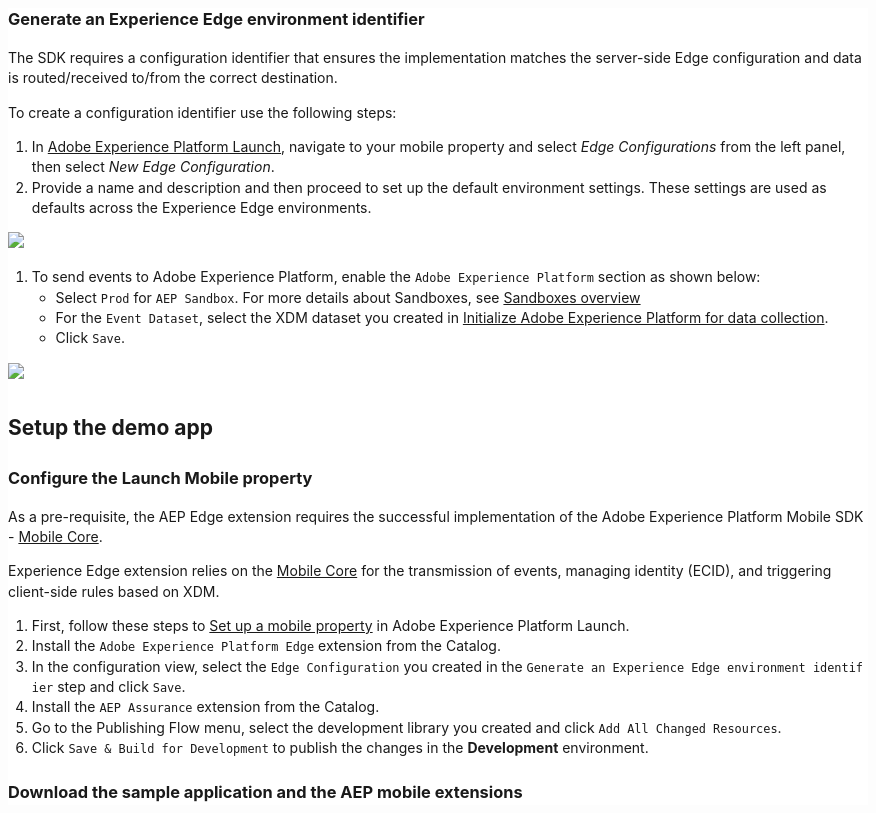 ### Generate an Experience Edge environment identifier <a id="generate-an-experience-edge-environment-identifier"></a>

The SDK requires a configuration identifier that ensures the implementation matches the server-side Edge configuration and data is routed/received to/from the correct destination.

To create a configuration identifier use the following steps:

1. In [Adobe Experience Platform Launch](https://experience.adobe.com/launch), navigate to your mobile property and select _Edge Configurations_ from the left panel, then select _New Edge Configuration_.
2. Provide a name and description and then proceed to set up the default environment settings. These settings are used as defaults across the Experience Edge environments.

![](https://gblobscdn.gitbook.com/assets%2F-Lf1Mc1caFdNCK_mBwhe%2Fsync%2Faa24751ba2f7203020c25aedfeb21b461bde6a9d.png?alt=media)

1. To send events to Adobe Experience Platform, enable the `Adobe Experience Platform` section as shown below:
   * Select `Prod` for `AEP Sandbox`. For more details about Sandboxes, see [Sandboxes overview](https://experienceleague.adobe.com/docs/experience-platform/sandbox/home.html?lang=en)​
   * For the `Event Dataset`, select the XDM dataset you created in [Initialize Adobe Experience Platform for data collection](https://aep-sdks.gitbook.io/docs/v/AEP-Edge-Docs/resources/user-guides/tutorial-1-edge-extension-setup#initialize-adobe-experience-platform-for-data-collection).
   * Click `Save`.

![](https://gblobscdn.gitbook.com/assets%2F-Lf1Mc1caFdNCK_mBwhe%2Fsync%2Fd86a922030300c632ba1e083c287d7aaa3860180.png?alt=media)

## Setup the demo app <a id="setup-the-demo-app"></a>

### Configure the Launch Mobile property <a id="configure-the-launch-mobile-property"></a>

As a pre-requisite, the AEP Edge extension requires the successful implementation of the Adobe Experience Platform Mobile SDK - [Mobile Core](https://aep-sdks.gitbook.io/docs/using-mobile-extensions/mobile-core).

Experience Edge extension relies on the [Mobile Core](https://aep-sdks.gitbook.io/docs/using-mobile-extensions/mobile-core) for the transmission of events, managing identity \(ECID\), and triggering client-side rules based on XDM.

1. First, follow these steps to [Set up a mobile property](https://aep-sdks.gitbook.io/docs/getting-started/create-a-mobile-property) in Adobe Experience Platform Launch.
2. Install the `Adobe Experience Platform Edge` extension from the Catalog.
3. In the configuration view, select the `Edge Configuration` you created in the `Generate an Experience Edge environment identifier` step and click `Save`.
4. Install the `AEP Assurance` extension from the Catalog.
5. Go to the Publishing Flow menu, select the development library you created and click `Add All Changed Resources`.
6. Click `Save & Build for Development` to publish the changes in the **Development** environment.

### Download the sample application and the AEP mobile extensions <a id="download-the-sample-application-and-the-aep-mobile-extensions"></a>
